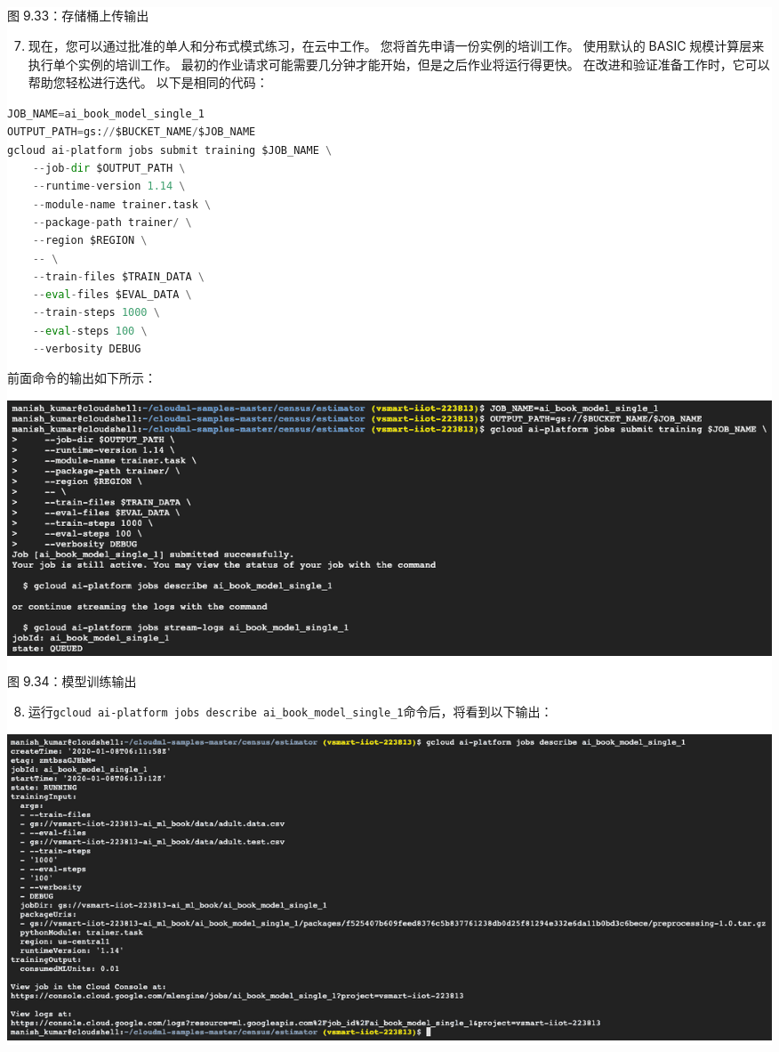 图 9.33：存储桶上传输出

7.  现在，您可以通过批准的单人和分布式模式练习，在云中工作。 您将首先申请一份实例的培训工作。 使用默认的 BASIC 规模计算层来执行单个实例的培训工作。 最初的作业请求可能需要几分钟才能开始，但是之后作业将运行得更快。 在改进和验证准备工作时，它可以帮助您轻松进行迭代。 以下是相同的代码：

```py
JOB_NAME=ai_book_model_single_1
OUTPUT_PATH=gs://$BUCKET_NAME/$JOB_NAME
gcloud ai-platform jobs submit training $JOB_NAME \
    --job-dir $OUTPUT_PATH \
    --runtime-version 1.14 \
    --module-name trainer.task \
    --package-path trainer/ \
    --region $REGION \
    -- \
    --train-files $TRAIN_DATA \
    --eval-files $EVAL_DATA \
    --train-steps 1000 \
    --eval-steps 100 \
    --verbosity DEBUG
```

前面命令的输出如下所示：

![](img/19c2e6dc-62b8-456c-9ea3-012a64d19d9f.png)

图 9.34：模型训练输出

8.  运行`gcloud ai-platform jobs describe ai_book_model_single_1`命令后，将看到以下输出：

![](img/491fb058-0ec2-494c-95eb-2f2689c945fc.png)
